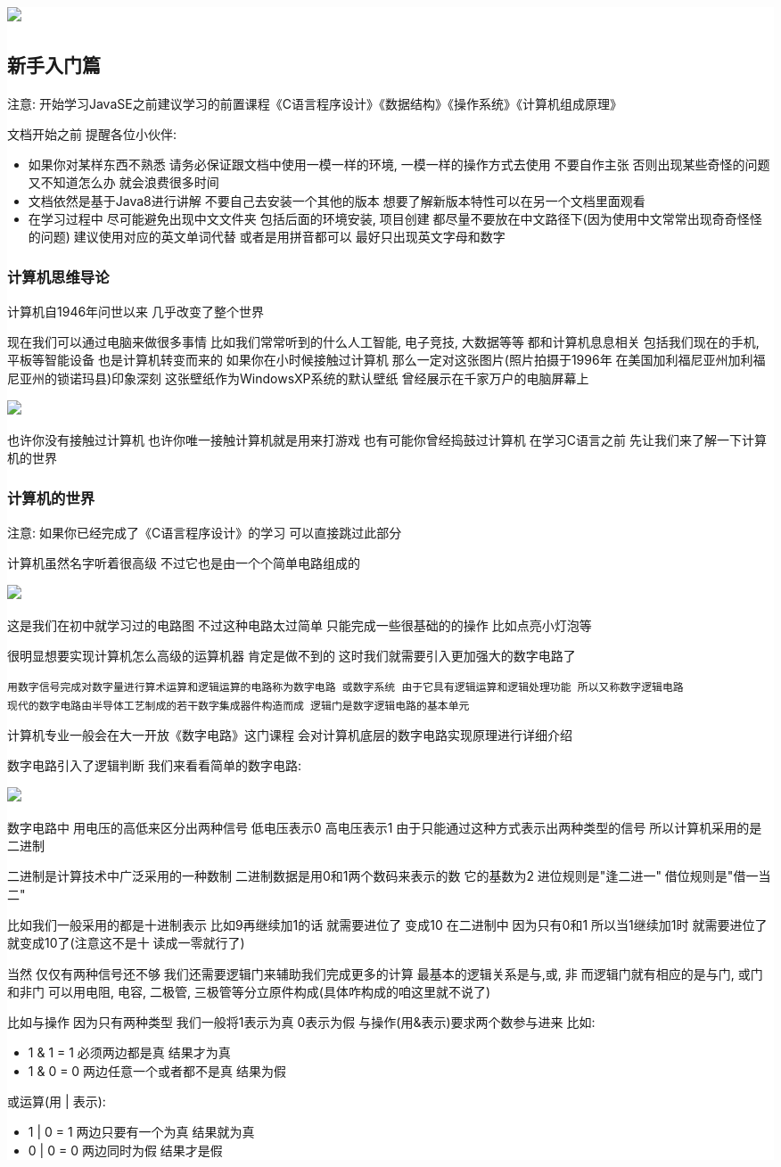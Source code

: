 <img src="https://image.itbaima.cn/markdown/2022/09/16/XZGlpWmeO7T8ft2.png"/>

## 新手入门篇
注意: 开始学习JavaSE之前建议学习的前置课程《C语言程序设计》《数据结构》《操作系统》《计算机组成原理》

文档开始之前 提醒各位小伙伴:
- 如果你对某样东西不熟悉 请务必保证跟文档中使用一模一样的环境, 一模一样的操作方式去使用 不要自作主张 否则出现某些奇怪的问题又不知道怎么办 就会浪费很多时间
- 文档依然是基于Java8进行讲解 不要自己去安装一个其他的版本 想要了解新版本特性可以在另一个文档里面观看
- 在学习过程中 尽可能避免出现中文文件夹 包括后面的环境安装, 项目创建 都尽量不要放在中文路径下(因为使用中文常常出现奇奇怪怪的问题) 建议使用对应的英文单词代替 或者是用拼音都可以 最好只出现英文字母和数字

### 计算机思维导论
计算机自1946年问世以来 几乎改变了整个世界

现在我们可以通过电脑来做很多事情 比如我们常常听到的什么人工智能, 电子竞技, 大数据等等 都和计算机息息相关 包括我们现在的手机, 平板等智能设备 也是计算机转变而来的
如果你在小时候接触过计算机 那么一定对这张图片(照片拍摄于1996年 在美国加利福尼亚州加利福尼亚州的锁诺玛县)印象深刻 这张壁纸作为WindowsXP系统的默认壁纸 曾经展示在千家万户的电脑屏幕上

<img src="https://media.ifanrusercontent.com/user_files/wpdata/images/b4/33/b43360ece71de9dfcee48bf4fef38bfa31ba194b-bcb40bac29bab334e61726cf476645977fb748c6.jpg"/>

也许你没有接触过计算机 也许你唯一接触计算机就是用来打游戏 也有可能你曾经捣鼓过计算机 在学习C语言之前 先让我们来了解一下计算机的世界

### 计算机的世界
注意: 如果你已经完成了《C语言程序设计》的学习 可以直接跳过此部分

计算机虽然名字听着很高级 不过它也是由一个个简单电路组成的

<img src="https://image.itbaima.cn/markdown/2023/02/28/7FLkyEadxlKHDBo.png"/>

这是我们在初中就学习过的电路图 不过这种电路太过简单 只能完成一些很基础的的操作 比如点亮小灯泡等

很明显想要实现计算机怎么高级的运算机器 肯定是做不到的 这时我们就需要引入更加强大的数字电路了

    用数字信号完成对数字量进行算术运算和逻辑运算的电路称为数字电路 或数字系统 由于它具有逻辑运算和逻辑处理功能 所以又称数字逻辑电路
    现代的数字电路由半导体工艺制成的若干数字集成器件构造而成 逻辑门是数字逻辑电路的基本单元

计算机专业一般会在大一开放《数字电路》这门课程 会对计算机底层的数字电路实现原理进行详细介绍

数字电路引入了逻辑判断 我们来看看简单的数字电路:

<img src="https://image.itbaima.cn/markdown/2023/02/28/OwqL2RlPQWKsI5z.png"/>

数字电路中 用电压的高低来区分出两种信号 低电压表示0 高电压表示1 由于只能通过这种方式表示出两种类型的信号 所以计算机采用的是二进制

二进制是计算技术中广泛采用的一种数制 二进制数据是用0和1两个数码来表示的数 它的基数为2 进位规则是"逢二进一" 借位规则是"借一当二"

比如我们一般采用的都是十进制表示 比如9再继续加1的话 就需要进位了 变成10 在二进制中 因为只有0和1 所以当1继续加1时 就需要进位了 就变成10了(注意这不是十 读成一零就行了)

当然 仅仅有两种信号还不够 我们还需要逻辑门来辅助我们完成更多的计算 最基本的逻辑关系是与,或, 非
而逻辑门就有相应的是与门, 或门和非门 可以用电阻, 电容, 二极管, 三极管等分立原件构成(具体咋构成的咱这里就不说了)

比如与操作 因为只有两种类型 我们一般将1表示为真 0表示为假 与操作(用&表示)要求两个数参与进来 比如:
- 1 & 1 = 1 必须两边都是真 结果才为真
- 1 & 0 = 0 两边任意一个或者都不是真 结果为假

或运算(用 | 表示):
- 1 | 0 = 1 两边只要有一个为真 结果就为真
- 0 | 0 = 0 两边同时为假 结果才是假
